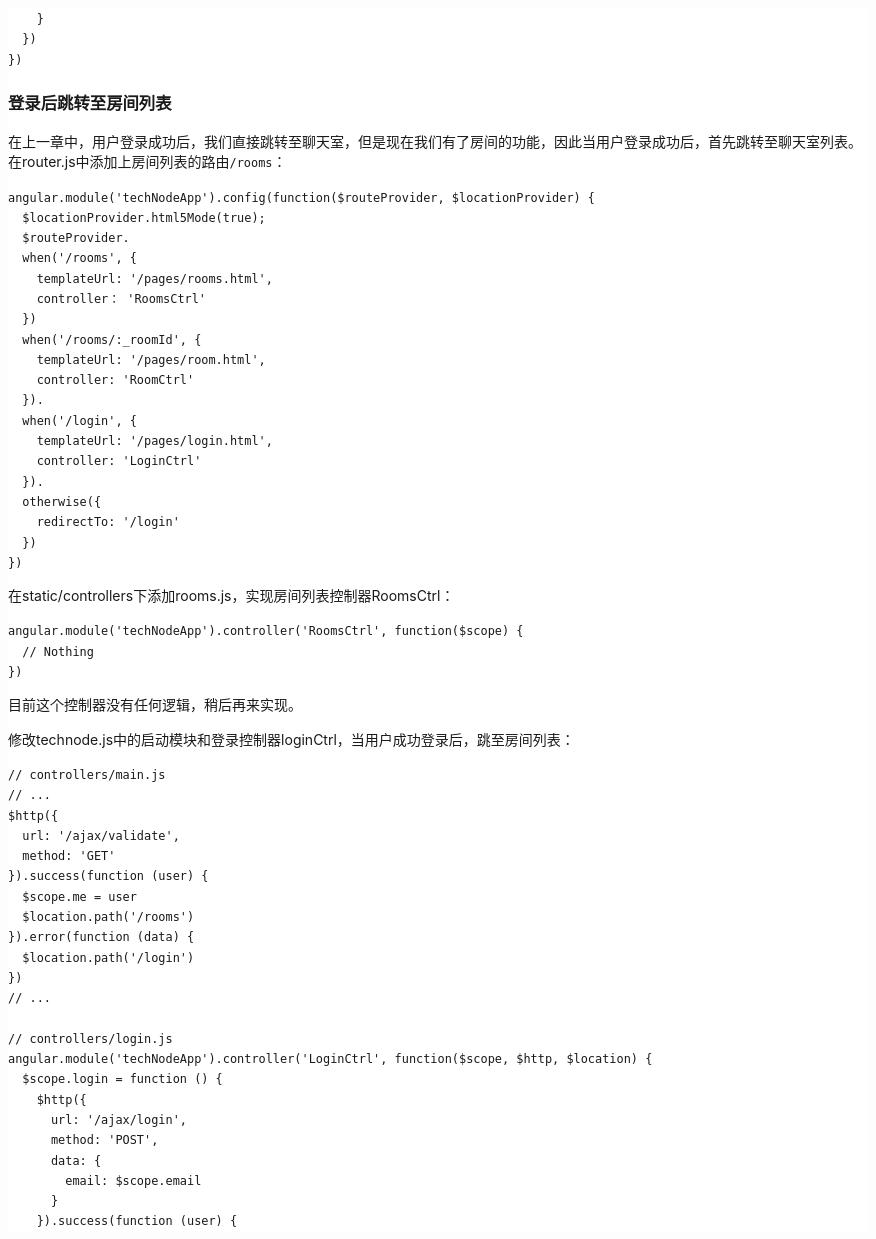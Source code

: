 ```
    }
  })
})
```

### 登录后跳转至房间列表

在上一章中，用户登录成功后，我们直接跳转至聊天室，但是现在我们有了房间的功能，因此当用户登录成功后，首先跳转至聊天室列表。在router.js中添加上房间列表的路由`/rooms`：

```
angular.module('techNodeApp').config(function($routeProvider, $locationProvider) {
  $locationProvider.html5Mode(true);
  $routeProvider.
  when('/rooms', {
    templateUrl: '/pages/rooms.html',
    controller： 'RoomsCtrl'
  })
  when('/rooms/:_roomId', {
    templateUrl: '/pages/room.html',
    controller: 'RoomCtrl'
  }).
  when('/login', {
    templateUrl: '/pages/login.html',
    controller: 'LoginCtrl'
  }).
  otherwise({
    redirectTo: '/login'
  })
})
```

在static/controllers下添加rooms.js，实现房间列表控制器RoomsCtrl：

```
angular.module('techNodeApp').controller('RoomsCtrl', function($scope) {
  // Nothing
})
```

目前这个控制器没有任何逻辑，稍后再来实现。

修改technode.js中的启动模块和登录控制器loginCtrl，当用户成功登录后，跳至房间列表：

```
// controllers/main.js
// ...
$http({
  url: '/ajax/validate',
  method: 'GET'
}).success(function (user) {
  $scope.me = user
  $location.path('/rooms')
}).error(function (data) {
  $location.path('/login')
})
// ...

// controllers/login.js
angular.module('techNodeApp').controller('LoginCtrl', function($scope, $http, $location) {
  $scope.login = function () {
    $http({
      url: '/ajax/login',
      method: 'POST',
      data: {
        email: $scope.email
      }
    }).success(function (user) {
```
